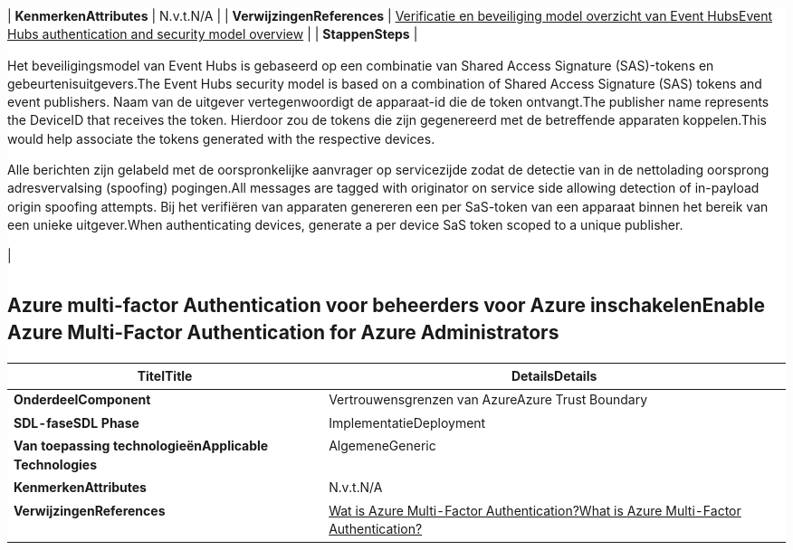 | <span data-ttu-id="4a7a3-367">**Kenmerken**</span><span class="sxs-lookup"><span data-stu-id="4a7a3-367">**Attributes**</span></span>              | <span data-ttu-id="4a7a3-368">N.v.t.</span><span class="sxs-lookup"><span data-stu-id="4a7a3-368">N/A</span></span>  |
| <span data-ttu-id="4a7a3-369">**Verwijzingen**</span><span class="sxs-lookup"><span data-stu-id="4a7a3-369">**References**</span></span>              | [<span data-ttu-id="4a7a3-370">Verificatie en beveiliging model overzicht van Event Hubs</span><span class="sxs-lookup"><span data-stu-id="4a7a3-370">Event Hubs authentication and security model overview</span></span>](https://azure.microsoft.com/documentation/articles/event-hubs-authentication-and-security-model-overview/) |
| <span data-ttu-id="4a7a3-371">**Stappen**</span><span class="sxs-lookup"><span data-stu-id="4a7a3-371">**Steps**</span></span> | <p><span data-ttu-id="4a7a3-372">Het beveiligingsmodel van Event Hubs is gebaseerd op een combinatie van Shared Access Signature (SAS)-tokens en gebeurtenisuitgevers.</span><span class="sxs-lookup"><span data-stu-id="4a7a3-372">The Event Hubs security model is based on a combination of Shared Access Signature (SAS) tokens and event publishers.</span></span> <span data-ttu-id="4a7a3-373">Naam van de uitgever vertegenwoordigt de apparaat-id die de token ontvangt.</span><span class="sxs-lookup"><span data-stu-id="4a7a3-373">The publisher name represents the DeviceID that receives the token.</span></span> <span data-ttu-id="4a7a3-374">Hierdoor zou de tokens die zijn gegenereerd met de betreffende apparaten koppelen.</span><span class="sxs-lookup"><span data-stu-id="4a7a3-374">This would help associate the tokens generated with the respective devices.</span></span></p><p><span data-ttu-id="4a7a3-375">Alle berichten zijn gelabeld met de oorspronkelijke aanvrager op servicezijde zodat de detectie van in de nettolading oorsprong adresvervalsing (spoofing) pogingen.</span><span class="sxs-lookup"><span data-stu-id="4a7a3-375">All messages are tagged with originator on service side allowing detection of in-payload origin spoofing attempts.</span></span> <span data-ttu-id="4a7a3-376">Bij het verifiëren van apparaten genereren een per SaS-token van een apparaat binnen het bereik van een unieke uitgever.</span><span class="sxs-lookup"><span data-stu-id="4a7a3-376">When authenticating devices, generate a per device SaS token scoped to a unique publisher.</span></span></p>|

## <span data-ttu-id="4a7a3-377"><a id="multi-factor-azure-admin"></a>Azure multi-factor Authentication voor beheerders voor Azure inschakelen</span><span class="sxs-lookup"><span data-stu-id="4a7a3-377"><a id="multi-factor-azure-admin"></a>Enable Azure Multi-Factor Authentication for Azure Administrators</span></span>

| <span data-ttu-id="4a7a3-378">Titel</span><span class="sxs-lookup"><span data-stu-id="4a7a3-378">Title</span></span>                   | <span data-ttu-id="4a7a3-379">Details</span><span class="sxs-lookup"><span data-stu-id="4a7a3-379">Details</span></span>      |
| ----------------------- | ------------ |
| <span data-ttu-id="4a7a3-380">**Onderdeel**</span><span class="sxs-lookup"><span data-stu-id="4a7a3-380">**Component**</span></span>               | <span data-ttu-id="4a7a3-381">Vertrouwensgrenzen van Azure</span><span class="sxs-lookup"><span data-stu-id="4a7a3-381">Azure Trust Boundary</span></span> | 
| <span data-ttu-id="4a7a3-382">**SDL-fase**</span><span class="sxs-lookup"><span data-stu-id="4a7a3-382">**SDL Phase**</span></span>               | <span data-ttu-id="4a7a3-383">Implementatie</span><span class="sxs-lookup"><span data-stu-id="4a7a3-383">Deployment</span></span> |  
| <span data-ttu-id="4a7a3-384">**Van toepassing technologieën**</span><span class="sxs-lookup"><span data-stu-id="4a7a3-384">**Applicable Technologies**</span></span> | <span data-ttu-id="4a7a3-385">Algemene</span><span class="sxs-lookup"><span data-stu-id="4a7a3-385">Generic</span></span> |
| <span data-ttu-id="4a7a3-386">**Kenmerken**</span><span class="sxs-lookup"><span data-stu-id="4a7a3-386">**Attributes**</span></span>              | <span data-ttu-id="4a7a3-387">N.v.t.</span><span class="sxs-lookup"><span data-stu-id="4a7a3-387">N/A</span></span>  |
| <span data-ttu-id="4a7a3-388">**Verwijzingen**</span><span class="sxs-lookup"><span data-stu-id="4a7a3-388">**References**</span></span>              | [<span data-ttu-id="4a7a3-389">Wat is Azure Multi-Factor Authentication?</span><span class="sxs-lookup"><span data-stu-id="4a7a3-389">What is Azure Multi-Factor Authentication?</span></span>](https://azure.microsoft.com/documentation/articles/multi-factor-authentication/) |